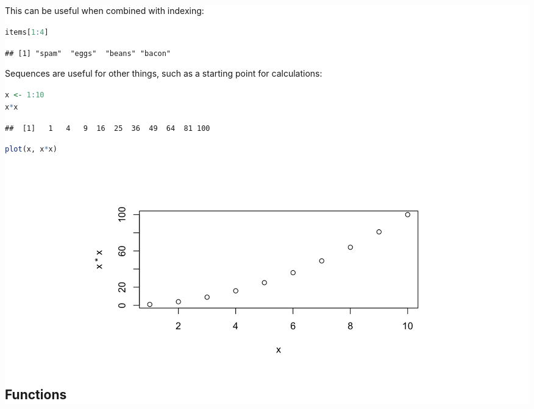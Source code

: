 This can be useful when combined with indexing:


```r
items[1:4]
```

```
## [1] "spam"  "eggs"  "beans" "bacon"
```

Sequences are useful for other things, such as a starting point for calculations:


```r
x <- 1:10
x*x
```

```
##  [1]   1   4   9  16  25  36  49  64  81 100
```

```r
plot(x, x*x)
```

<img src="starting_files/figure-html/unnamed-chunk-19-1.png" width="576" style="display: block; margin: auto;" />


## Functions
